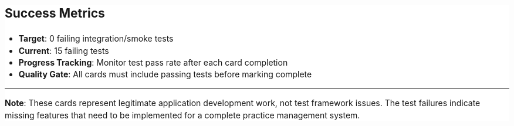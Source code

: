 ## Success Metrics

- **Target**: 0 failing integration/smoke tests
- **Current**: 15 failing tests
- **Progress Tracking**: Monitor test pass rate after each card completion
- **Quality Gate**: All cards must include passing tests before marking complete

---

**Note**: These cards represent legitimate application development work, not test framework issues. The test failures indicate missing features that need to be implemented for a complete practice management system.